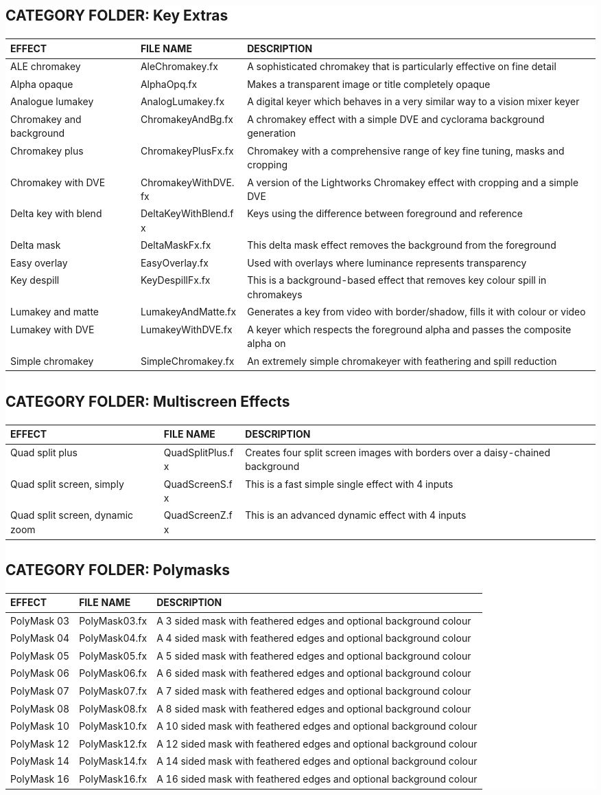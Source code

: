 ## CATEGORY FOLDER: Key Extras
|EFFECT                        |FILE NAME               |DESCRIPTION                                                                   |
|:---------------------------- |:---------------------- |:---------------------------------------------------------------------------- |
|ALE chromakey                 |AleChromakey.fx         |A sophisticated chromakey that is particularly effective on fine detail       |
|Alpha opaque                  |AlphaOpq.fx             |Makes a transparent image or title completely opaque                          |
|Analogue lumakey              |AnalogLumakey.fx        |A digital keyer which behaves in a very similar way to a vision mixer keyer   |
|Chromakey and background      |ChromakeyAndBg.fx       |A chromakey effect with a simple DVE and cyclorama background generation      |
|Chromakey plus                |ChromakeyPlusFx.fx      |Chromakey with a comprehensive range of key fine tuning, masks and cropping   |
|Chromakey with DVE            |ChromakeyWithDVE.fx     |A version of the Lightworks Chromakey effect with cropping and a simple DVE   |
|Delta key with blend          |DeltaKeyWithBlend.fx    |Keys using the difference between foreground and reference                    |
|Delta mask                    |DeltaMaskFx.fx          |This delta mask effect removes the background from the foreground             |
|Easy overlay                  |EasyOverlay.fx          |Used with overlays where luminance represents transparency                    |
|Key despill                   |KeyDespillFx.fx         |This is a background-based effect that removes key colour spill in chromakeys |
|Lumakey and matte             |LumakeyAndMatte.fx      |Generates a key from video with border/shadow, fills it with colour or video  |
|Lumakey with DVE              |LumakeyWithDVE.fx       |A keyer which respects the foreground alpha and passes the composite alpha on |
|Simple chromakey              |SimpleChromakey.fx      |An extremely simple chromakeyer with feathering and spill reduction           |

## CATEGORY FOLDER: Multiscreen Effects
|EFFECT                          |FILE NAME             |DESCRIPTION                                                                   |
|:------------------------------ |:-------------------- |:---------------------------------------------------------------------------- |
|Quad split plus                 |QuadSplitPlus.fx      |Creates four split screen images with borders over a daisy-chained background |
|Quad split screen, simply       |QuadScreenS.fx        |This is a fast simple single effect with 4 inputs                             |
|Quad split screen, dynamic zoom |QuadScreenZ.fx        |This is an advanced dynamic effect with 4 inputs                              |

## CATEGORY FOLDER: Polymasks
|EFFECT                        |FILE NAME               |DESCRIPTION                                                                   |
|:---------------------------- |:---------------------- |:---------------------------------------------------------------------------- |
|PolyMask 03                   |PolyMask03.fx           |A 3 sided mask with feathered edges and optional background colour            |
|PolyMask 04                   |PolyMask04.fx           |A 4 sided mask with feathered edges and optional background colour            |
|PolyMask 05                   |PolyMask05.fx           |A 5 sided mask with feathered edges and optional background colour            |
|PolyMask 06                   |PolyMask06.fx           |A 6 sided mask with feathered edges and optional background colour            |
|PolyMask 07                   |PolyMask07.fx           |A 7 sided mask with feathered edges and optional background colour            |
|PolyMask 08                   |PolyMask08.fx           |A 8 sided mask with feathered edges and optional background colour            |
|PolyMask 10                   |PolyMask10.fx           |A 10 sided mask with feathered edges and optional background colour           |
|PolyMask 12                   |PolyMask12.fx           |A 12 sided mask with feathered edges and optional background colour           |
|PolyMask 14                   |PolyMask14.fx           |A 14 sided mask with feathered edges and optional background colour           |
|PolyMask 16                   |PolyMask16.fx           |A 16 sided mask with feathered edges and optional background colour           |
